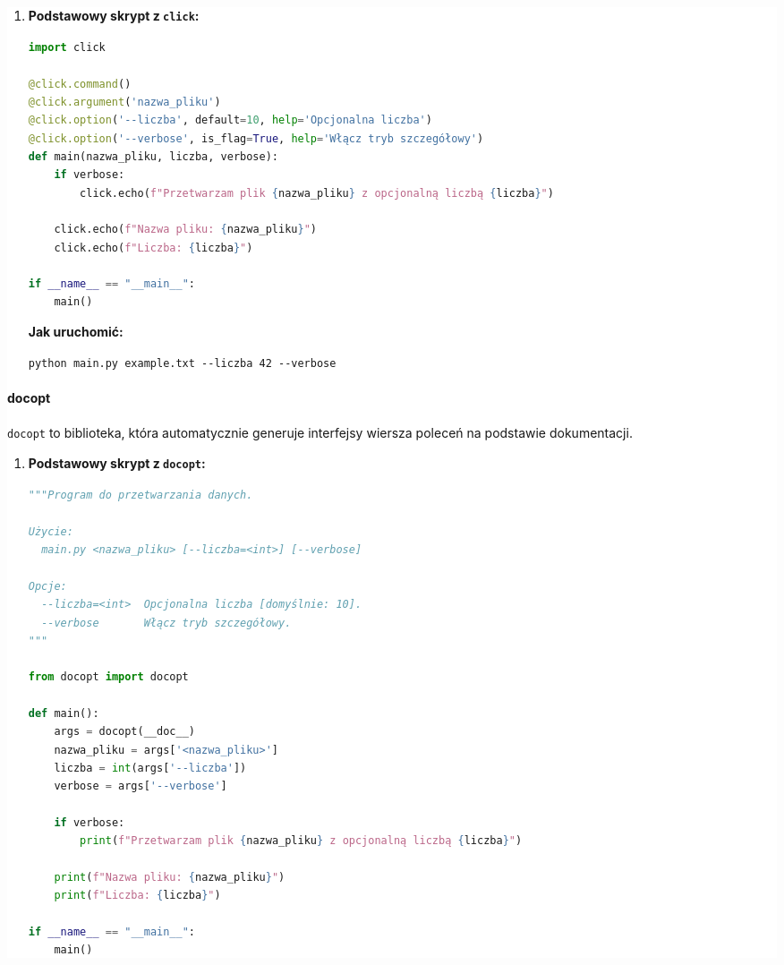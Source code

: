 1. **Podstawowy skrypt z `click`:**

   ```python
   import click

   @click.command()
   @click.argument('nazwa_pliku')
   @click.option('--liczba', default=10, help='Opcjonalna liczba')
   @click.option('--verbose', is_flag=True, help='Włącz tryb szczegółowy')
   def main(nazwa_pliku, liczba, verbose):
       if verbose:
           click.echo(f"Przetwarzam plik {nazwa_pliku} z opcjonalną liczbą {liczba}")

       click.echo(f"Nazwa pliku: {nazwa_pliku}")
       click.echo(f"Liczba: {liczba}")

   if __name__ == "__main__":
       main()
   ```

   **Jak uruchomić:**

   ```shell
   python main.py example.txt --liczba 42 --verbose
   ```

#### docopt

`docopt` to biblioteka, która automatycznie generuje interfejsy wiersza poleceń na podstawie dokumentacji.

1. **Podstawowy skrypt z `docopt`:**

   ```python
   """Program do przetwarzania danych.

   Użycie:
     main.py <nazwa_pliku> [--liczba=<int>] [--verbose]

   Opcje:
     --liczba=<int>  Opcjonalna liczba [domyślnie: 10].
     --verbose       Włącz tryb szczegółowy.
   """

   from docopt import docopt

   def main():
       args = docopt(__doc__)
       nazwa_pliku = args['<nazwa_pliku>']
       liczba = int(args['--liczba'])
       verbose = args['--verbose']

       if verbose:
           print(f"Przetwarzam plik {nazwa_pliku} z opcjonalną liczbą {liczba}")

       print(f"Nazwa pliku: {nazwa_pliku}")
       print(f"Liczba: {liczba}")

   if __name__ == "__main__":
       main()
   ```
